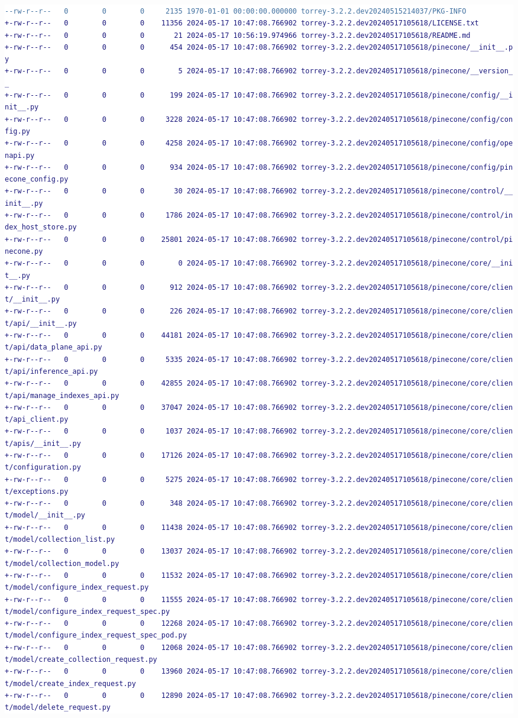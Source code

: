 ```diff
--rw-r--r--   0        0        0     2135 1970-01-01 00:00:00.000000 torrey-3.2.2.dev20240515214037/PKG-INFO
+-rw-r--r--   0        0        0    11356 2024-05-17 10:47:08.766902 torrey-3.2.2.dev20240517105618/LICENSE.txt
+-rw-r--r--   0        0        0       21 2024-05-17 10:56:19.974966 torrey-3.2.2.dev20240517105618/README.md
+-rw-r--r--   0        0        0      454 2024-05-17 10:47:08.766902 torrey-3.2.2.dev20240517105618/pinecone/__init__.py
+-rw-r--r--   0        0        0        5 2024-05-17 10:47:08.766902 torrey-3.2.2.dev20240517105618/pinecone/__version__
+-rw-r--r--   0        0        0      199 2024-05-17 10:47:08.766902 torrey-3.2.2.dev20240517105618/pinecone/config/__init__.py
+-rw-r--r--   0        0        0     3228 2024-05-17 10:47:08.766902 torrey-3.2.2.dev20240517105618/pinecone/config/config.py
+-rw-r--r--   0        0        0     4258 2024-05-17 10:47:08.766902 torrey-3.2.2.dev20240517105618/pinecone/config/openapi.py
+-rw-r--r--   0        0        0      934 2024-05-17 10:47:08.766902 torrey-3.2.2.dev20240517105618/pinecone/config/pinecone_config.py
+-rw-r--r--   0        0        0       30 2024-05-17 10:47:08.766902 torrey-3.2.2.dev20240517105618/pinecone/control/__init__.py
+-rw-r--r--   0        0        0     1786 2024-05-17 10:47:08.766902 torrey-3.2.2.dev20240517105618/pinecone/control/index_host_store.py
+-rw-r--r--   0        0        0    25801 2024-05-17 10:47:08.766902 torrey-3.2.2.dev20240517105618/pinecone/control/pinecone.py
+-rw-r--r--   0        0        0        0 2024-05-17 10:47:08.766902 torrey-3.2.2.dev20240517105618/pinecone/core/__init__.py
+-rw-r--r--   0        0        0      912 2024-05-17 10:47:08.766902 torrey-3.2.2.dev20240517105618/pinecone/core/client/__init__.py
+-rw-r--r--   0        0        0      226 2024-05-17 10:47:08.766902 torrey-3.2.2.dev20240517105618/pinecone/core/client/api/__init__.py
+-rw-r--r--   0        0        0    44181 2024-05-17 10:47:08.766902 torrey-3.2.2.dev20240517105618/pinecone/core/client/api/data_plane_api.py
+-rw-r--r--   0        0        0     5335 2024-05-17 10:47:08.766902 torrey-3.2.2.dev20240517105618/pinecone/core/client/api/inference_api.py
+-rw-r--r--   0        0        0    42855 2024-05-17 10:47:08.766902 torrey-3.2.2.dev20240517105618/pinecone/core/client/api/manage_indexes_api.py
+-rw-r--r--   0        0        0    37047 2024-05-17 10:47:08.766902 torrey-3.2.2.dev20240517105618/pinecone/core/client/api_client.py
+-rw-r--r--   0        0        0     1037 2024-05-17 10:47:08.766902 torrey-3.2.2.dev20240517105618/pinecone/core/client/apis/__init__.py
+-rw-r--r--   0        0        0    17126 2024-05-17 10:47:08.766902 torrey-3.2.2.dev20240517105618/pinecone/core/client/configuration.py
+-rw-r--r--   0        0        0     5275 2024-05-17 10:47:08.766902 torrey-3.2.2.dev20240517105618/pinecone/core/client/exceptions.py
+-rw-r--r--   0        0        0      348 2024-05-17 10:47:08.766902 torrey-3.2.2.dev20240517105618/pinecone/core/client/model/__init__.py
+-rw-r--r--   0        0        0    11438 2024-05-17 10:47:08.766902 torrey-3.2.2.dev20240517105618/pinecone/core/client/model/collection_list.py
+-rw-r--r--   0        0        0    13037 2024-05-17 10:47:08.766902 torrey-3.2.2.dev20240517105618/pinecone/core/client/model/collection_model.py
+-rw-r--r--   0        0        0    11532 2024-05-17 10:47:08.766902 torrey-3.2.2.dev20240517105618/pinecone/core/client/model/configure_index_request.py
+-rw-r--r--   0        0        0    11555 2024-05-17 10:47:08.766902 torrey-3.2.2.dev20240517105618/pinecone/core/client/model/configure_index_request_spec.py
+-rw-r--r--   0        0        0    12268 2024-05-17 10:47:08.766902 torrey-3.2.2.dev20240517105618/pinecone/core/client/model/configure_index_request_spec_pod.py
+-rw-r--r--   0        0        0    12068 2024-05-17 10:47:08.766902 torrey-3.2.2.dev20240517105618/pinecone/core/client/model/create_collection_request.py
+-rw-r--r--   0        0        0    13960 2024-05-17 10:47:08.766902 torrey-3.2.2.dev20240517105618/pinecone/core/client/model/create_index_request.py
+-rw-r--r--   0        0        0    12890 2024-05-17 10:47:08.766902 torrey-3.2.2.dev20240517105618/pinecone/core/client/model/delete_request.py
```